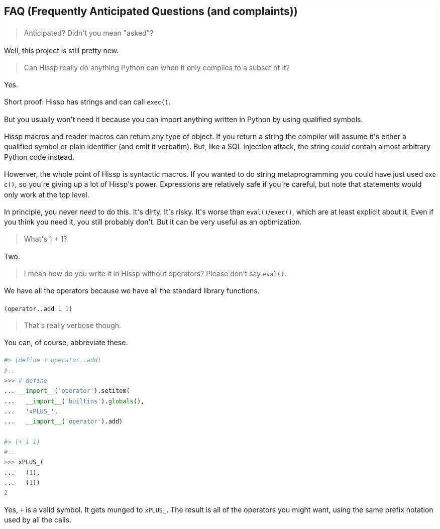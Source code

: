 ## FAQ (Frequently Anticipated Questions (and complaints))

> Anticipated? Didn't you mean "asked"?

Well, this project is still pretty new.

> Can Hissp really do anything Python can when it only compiles to a subset of it?

Yes.

Short proof: Hissp has strings and can call `exec()`.

But you usually won't need it because you can import anything written in Python
by using qualified symbols.

Hissp macros and reader macros can return any type of object.
If you return a string the compiler will assume it's either a qualified symbol
or plain identifier (and emit it verbatim).
But, like a SQL injection attack,
the string *could* contain almost arbitrary Python code instead.

Howerver, the whole point of Hissp is syntactic macros.
If you wanted to do string metaprogramming you could have just used `exec()`,
so you're giving up a lot of Hissp's power.
Expressions are relatively safe if you're careful,
but note that statements would only work at the top level.

In principle, you never *need* to do this.
It's dirty. It's risky.
It's worse than `eval()`/`exec()`, which are at least explicit about it.
Even if you think you need it, you still probably don't.
But it can be very useful as an optimization.

> What's 1 + 1?

Two.

> I mean how do you write it in Hissp without operators? Please don't say `eval()`.

We have all the operators because we have all the standard library functions.
```lisp
(operator..add 1 1)
```

> That's really verbose though.

You can, of course, abbreviate these.
```python
#> (define + operator..add)
#..
>>> # define
... __import__('operator').setitem(
...   __import__('builtins').globals(),
...   'xPLUS_',
...   __import__('operator').add)

#> (+ 1 1)
#..
>>> xPLUS_(
...   (1),
...   (1))
2

```
Yes, `+` is a valid symbol. It gets munged to `xPLUS_`.
The result is all of the operators you might want,
using the same prefix notation used by all the calls.

